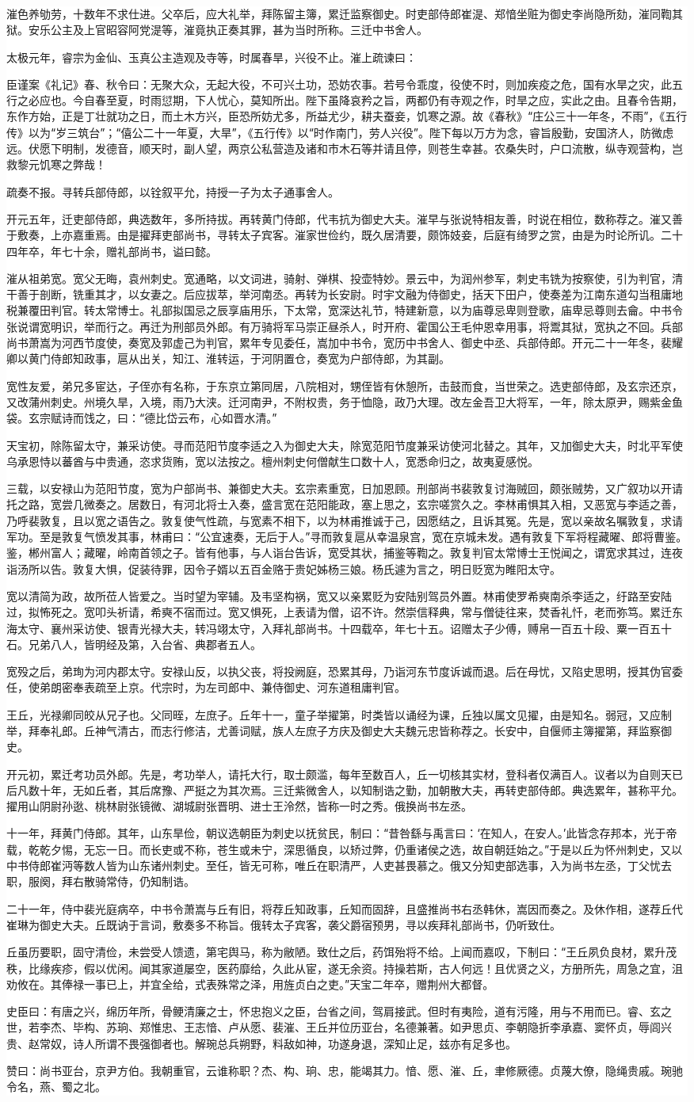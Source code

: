 漼色养劬劳，十数年不求仕进。父卒后，应大礼举，拜陈留主簿，累迁监察御史。时吏部侍郎崔湜、郑愔坐赃为御史李尚隐所劾，漼同鞫其狱。安乐公主及上官昭容阿党湜等，漼竟执正奏其罪，甚为当时所称。三迁中书舍人。

太极元年，睿宗为金仙、玉真公主造观及寺等，时属春旱，兴役不止。漼上疏谏曰：

臣谨案《礼记》春、秋令曰：无聚大众，无起大役，不可兴土功，恐妨农事。若号令乖度，役使不时，则加疾疫之危，国有水旱之灾，此五行之必应也。今自春至夏，时雨愆期，下人忧心，莫知所出。陛下虽降哀矜之旨，两都仍有寺观之作，时旱之应，实此之由。且春令告期，东作方始，正是丁壮就功之日，而土木方兴，臣恐所妨尤多，所益尤少，耕夫蚕妾，饥寒之源。故《春秋》“庄公三十一年冬，不雨”，《五行传》以为“岁三筑台”；“僖公二十一年夏，大旱”，《五行传》以“时作南门，劳人兴役”。陛下每以万方为念，睿旨殷勤，安国济人，防微虑远。伏愿下明制，发德音，顺天时，副人望，两京公私营造及诸和市木石等并请且停，则苍生幸甚。农桑失时，户口流散，纵寺观营构，岂救黎元饥寒之弊哉！

疏奏不报。寻转兵部侍郎，以铨叙平允，持授一子为太子通事舍人。

开元五年，迁吏部侍郎，典选数年，多所持拔。再转黄门侍郎，代韦抗为御史大夫。漼早与张说特相友善，时说在相位，数称荐之。漼又善于敷奏，上亦嘉重焉。由是擢拜吏部尚书，寻转太子宾客。漼家世俭约，既久居清要，颇饰妓妾，后庭有绮罗之赏，由是为时论所讥。二十四年卒，年七十余，赠礼部尚书，谥曰懿。

漼从祖弟宽。宽父无晦，袁州刺史。宽通略，以文词进，骑射、弹棋、投壶特妙。景云中，为润州参军，刺史韦铣为按察使，引为判官，清干善于剖断，铣重其才，以女妻之。后应拔萃，举河南丞。再转为长安尉。时宇文融为侍御史，括天下田户，使奏差为江南东道勾当租庸地税兼覆田判官。转太常博士。礼部拟国忌之辰享庙用乐，下太常，宽深达礼节，特建新意，以为庙尊忌卑则登歌，庙卑忌尊则去龠。中书令张说谓宽明识，举而行之。再迁为刑部员外郎。有万骑将军马崇正昼杀人，时开府、霍国公王毛仲恩幸用事，将鬻其狱，宽执之不回。兵部尚书萧嵩为河西节度使，奏宽及郭虚己为判官，累年专见委任，嵩加中书令，宽历中书舍人、御史中丞、兵部侍郎。开元二十一年冬，裴耀卿以黄门侍郎知政事，扈从出关，知江、淮转运，于河阴置仓，奏宽为户部侍郎，为其副。

宽性友爱，弟兄多宦达，子侄亦有名称，于东京立第同居，八院相对，甥侄皆有休憩所，击鼓而食，当世荣之。选吏部侍郎，及玄宗还京，又改蒲州刺史。州境久旱，入境，雨乃大浃。迁河南尹，不附权贵，务于恤隐，政乃大理。改左金吾卫大将军，一年，除太原尹，赐紫金鱼袋。玄宗赋诗而饯之，曰：“德比岱云布，心如晋水清。”

天宝初，除陈留太守，兼采访使。寻而范阳节度李适之入为御史大夫，除宽范阳节度兼采访使河北替之。其年，又加御史大夫，时北平军使乌承恩恃以蕃酋与中贵通，恣求货贿，宽以法按之。檀州刺史何僧献生口数十人，宽悉命归之，故夷夏感悦。

三载，以安禄山为范阳节度，宽为户部尚书、兼御史大夫。玄宗素重宽，日加恩顾。刑部尚书裴敦复讨海贼回，颇张贼势，又广叙功以开请托之路，宽尝几微奏之。居数日，有河北将士入奏，盛言宽在范阳能政，塞上思之，玄宗嗟赏久之。李林甫惧其入相，又恶宽与李适之善，乃呼裴敦复，且以宽之语告之。敦复使气性疏，与宽素不相下，以为林甫推诚于己，因愿结之，且诉其冤。先是，宽以亲故名嘱敦复，求请军功。至是敦复气愤发其事，林甫曰：“公宜速奏，无后于人。”寻而敦复扈从幸温泉宫，宽在京城未发。遇有敦复下军将程藏曜、郎将曹鉴。鉴，郴州富人；藏曜，岭南首领之子。皆有他事，与人诣台告诉，宽受其状，捕鉴等鞫之。敦复判官太常博士王悦闻之，谓宽求其过，连夜诣汤所以告。敦复大惧，促装待罪，因令子婿以五百金赂于贵妃姊杨三娘。杨氏遽为言之，明日贬宽为睢阳太守。

宽以清简为政，故所莅人皆爱之。当时望为宰辅。及韦坚构祸，宽又以亲累贬为安陆别驾员外置。林甫使罗希奭南杀李适之，纡路至安陆过，拟怖死之。宽叩头祈请，希奭不宿而过。宽又惧死，上表请为僧，诏不许。然崇信释典，常与僧徒往来，焚香礼忏，老而弥笃。累迁东海太守、襄州采访使、银青光禄大夫，转冯翊太守，入拜礼部尚书。十四载卒，年七十五。诏赠太子少傅，赙帛一百五十段、粟一百五十石。兄弟八人，皆明经及第，入台省、典郡者五人。

宽殁之后，弟珣为河内郡太守。安禄山反，以执父丧，将投阙庭，恐累其母，乃诣河东节度诉诚而退。后在母忧，又陷史思明，授其伪官委任，使弟朗密奉表疏至上京。代宗时，为左司郎中、兼侍御史、河东道租庸判官。

王丘，光禄卿同皎从兄子也。父同晊，左庶子。丘年十一，童子举擢第，时类皆以诵经为课，丘独以属文见擢，由是知名。弱冠，又应制举，拜奉礼郎。丘神气清古，而志行修洁，尤善词赋，族人左庶子方庆及御史大夫魏元忠皆称荐之。长安中，自偃师主簿擢第，拜监察御史。

开元初，累迁考功员外郎。先是，考功举人，请托大行，取士颇滥，每年至数百人，丘一切核其实材，登科者仅满百人。议者以为自则天已后凡数十年，无如丘者，其后席豫、严挺之为其次焉。三迁紫微舍人，以知制诰之勤，加朝散大夫，再转吏部侍郎。典选累年，甚称平允。擢用山阴尉孙逖、桃林尉张镜微、湖城尉张晋明、进士王泠然，皆称一时之秀。俄换尚书左丞。

十一年，拜黄门侍郎。其年，山东旱俭，朝议选朝臣为刺史以抚贫民，制曰：“昔咎繇与禹言曰：‘在知人，在安人。’此皆念存邦本，光于帝载，乾乾夕惕，无忘一日。而长吏或不称，苍生或未宁，深思循良，以矫过弊，仍重诸侯之选，故自朝廷始之。”于是以丘为怀州刺史，又以中书侍郎崔沔等数人皆为山东诸州刺史。至任，皆无可称，唯丘在职清严，人吏甚畏慕之。俄又分知吏部选事，入为尚书左丞，丁父忧去职，服阕，拜右散骑常侍，仍知制诰。

二十一年，侍中裴光庭病卒，中书令萧嵩与丘有旧，将荐丘知政事，丘知而固辞，且盛推尚书右丞韩休，嵩因而奏之。及休作相，遂荐丘代崔琳为御史大夫。丘既讷于言词，敷奏多不称旨。俄转太子宾客，袭父爵宿预男，寻以疾拜礼部尚书，仍听致仕。

丘虽历要职，固守清俭，未尝受人馈遗，第宅舆马，称为敝陋。致仕之后，药饵殆将不给。上闻而嘉叹，下制曰：“王丘夙负良材，累升茂秩，比缘疾疹，假以优闲。闻其家道屡空，医药靡给，久此从宦，遂无余资。持操若斯，古人何远！且优贤之义，方册所先，周急之宜，沮劝攸在。其俸禄一事已上，并宜全给，式表殊常之泽，用旌贞白之吏。”天宝二年卒，赠荆州大都督。

史臣曰：有唐之兴，绵历年所，骨鲠清廉之士，怀忠抱义之臣，台省之间，驾肩接武。但时有夷险，道有污隆，用与不用而已。睿、玄之世，若李杰、毕构、苏珦、郑惟忠、王志愔、卢从愿、裴漼、王丘并位历亚台，名德兼著。如尹思贞、李朝隐折李承嘉、窦怀贞，辱闾兴贵、赵常奴，诗人所谓不畏强御者也。解琬总兵朔野，料敌如神，功遂身退，深知止足，兹亦有足多也。

赞曰：尚书亚台，京尹方伯。我朝重官，云谁称职？杰、构、珦、忠，能竭其力。愔、愿、漼、丘，聿修厥德。贞蔑大僚，隐绳贵戚。琬驰令名，燕、蜀之北。
